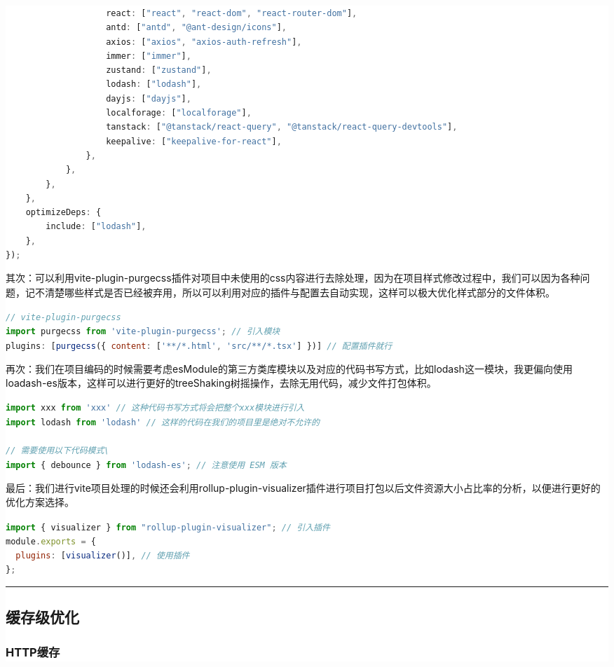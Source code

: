 ```ts
					react: ["react", "react-dom", "react-router-dom"],
					antd: ["antd", "@ant-design/icons"],
					axios: ["axios", "axios-auth-refresh"],
					immer: ["immer"],
					zustand: ["zustand"],
					lodash: ["lodash"],
					dayjs: ["dayjs"],
					localforage: ["localforage"],
					tanstack: ["@tanstack/react-query", "@tanstack/react-query-devtools"],
					keepalive: ["keepalive-for-react"],
				},
			},
		},
	},
	optimizeDeps: {
		include: ["lodash"],
	},
});
```

其次：可以利用vite-plugin-purgecss插件对项目中未使用的css内容进行去除处理，因为在项目样式修改过程中，我们可以因为各种问题，记不清楚哪些样式是否已经被弃用，所以可以利用对应的插件与配置去自动实现，这样可以极大优化样式部分的文件体积。

```js
// vite-plugin-purgecss
import purgecss from 'vite-plugin-purgecss'; // 引入模块
plugins: [purgecss({ content: ['**/*.html', 'src/**/*.tsx'] })] // 配置插件就行
```

再次：我们在项目编码的时候需要考虑esModule的第三方类库模块以及对应的代码书写方式，比如lodash这一模块，我更偏向使用loadash-es版本，这样可以进行更好的treeShaking树摇操作，去除无用代码，减少文件打包体积。
```js
import xxx from 'xxx' // 这种代码书写方式将会把整个xxx模块进行引入
import lodash from 'lodash' // 这样的代码在我们的项目里是绝对不允许的

// 需要使用以下代码模式\
import { debounce } from 'lodash-es'; // 注意使用 ESM 版本
```

最后：我们进行vite项目处理的时候还会利用rollup-plugin-visualizer插件进行项目打包以后文件资源大小占比率的分析，以便进行更好的优化方案选择。

```js
import { visualizer } from "rollup-plugin-visualizer"; // 引入插件
module.exports = {
  plugins: [visualizer()], // 使用插件
};
```

----

## 缓存级优化

### HTTP缓存

